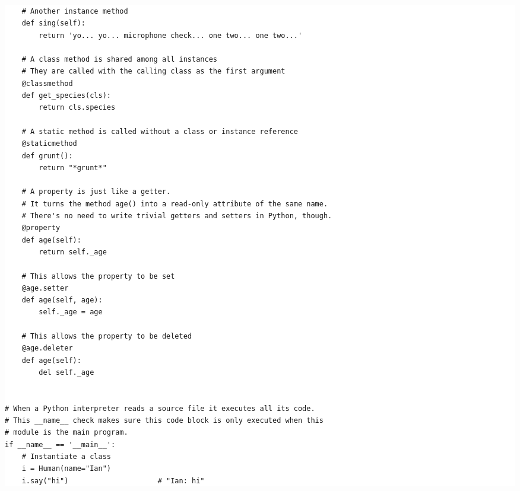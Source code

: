         # Another instance method
        def sing(self):
            return 'yo... yo... microphone check... one two... one two...'

        # A class method is shared among all instances
        # They are called with the calling class as the first argument
        @classmethod
        def get_species(cls):
            return cls.species

        # A static method is called without a class or instance reference
        @staticmethod
        def grunt():
            return "*grunt*"

        # A property is just like a getter.
        # It turns the method age() into a read-only attribute of the same name.
        # There's no need to write trivial getters and setters in Python, though.
        @property
        def age(self):
            return self._age

        # This allows the property to be set
        @age.setter
        def age(self, age):
            self._age = age

        # This allows the property to be deleted
        @age.deleter
        def age(self):
            del self._age


    # When a Python interpreter reads a source file it executes all its code.
    # This __name__ check makes sure this code block is only executed when this
    # module is the main program.
    if __name__ == '__main__':
        # Instantiate a class
        i = Human(name="Ian")
        i.say("hi")                     # "Ian: hi"